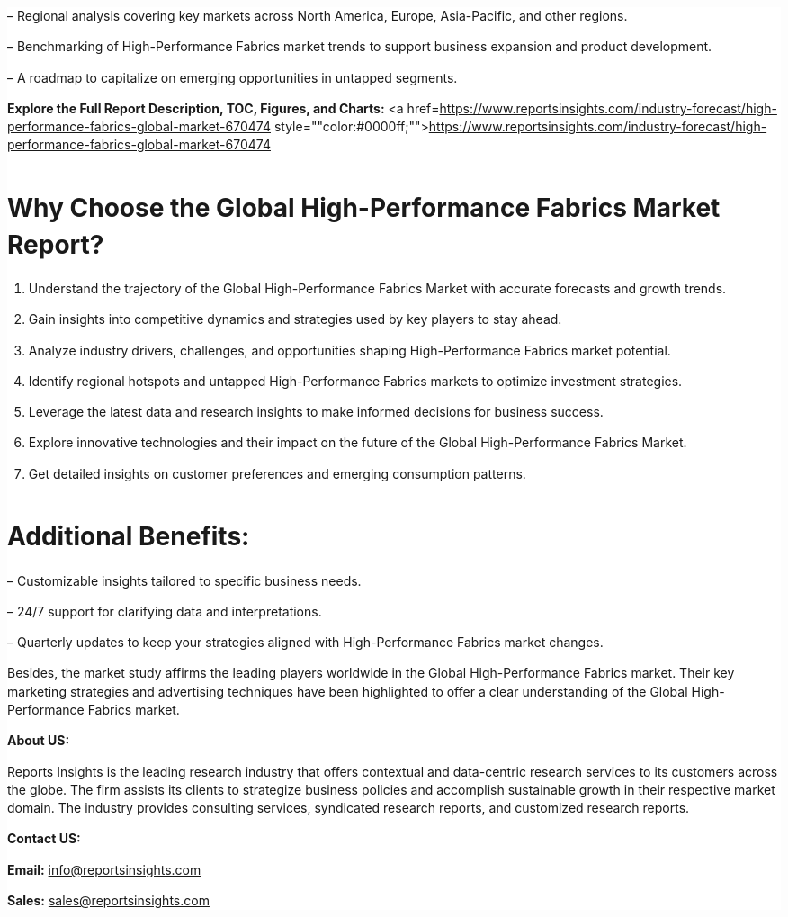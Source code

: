 – Regional analysis covering key markets across North America, Europe, Asia-Pacific, and other regions.

– Benchmarking of High-Performance Fabrics market trends to support business expansion and product development.

– A roadmap to capitalize on emerging opportunities in untapped segments.

<strong>Explore the Full Report Description, TOC, Figures, and Charts:</strong>
<a href=https://www.reportsinsights.com/industry-forecast/high-performance-fabrics-global-market-670474 style=""color:#0000ff;"">https://www.reportsinsights.com/industry-forecast/high-performance-fabrics-global-market-670474</a>

# <strong>Why Choose the Global High-Performance Fabrics Market Report?</strong>

1. Understand the trajectory of the Global High-Performance Fabrics Market with accurate forecasts and growth trends.

2. Gain insights into competitive dynamics and strategies used by key players to stay ahead.

3. Analyze industry drivers, challenges, and opportunities shaping High-Performance Fabrics market potential.

4. Identify regional hotspots and untapped High-Performance Fabrics markets to optimize investment strategies.

5. Leverage the latest data and research insights to make informed decisions for business success.

6. Explore innovative technologies and their impact on the future of the Global High-Performance Fabrics Market.

7. Get detailed insights on customer preferences and emerging consumption patterns.

# <strong>Additional Benefits:</strong>

– Customizable insights tailored to specific business needs.

– 24/7 support for clarifying data and interpretations.

– Quarterly updates to keep your strategies aligned with High-Performance Fabrics market changes.

Besides, the market study affirms the leading players worldwide in the Global High-Performance Fabrics market. Their key marketing strategies and advertising techniques have been highlighted to offer a clear understanding of the Global High-Performance Fabrics market.

<strong><strong>About US</strong>:</strong>

Reports Insights is the leading research industry that offers contextual and data-centric research services to its customers across the globe. The firm assists its clients to strategize business policies and accomplish sustainable growth in their respective market domain. The industry provides consulting services, syndicated research reports, and customized research reports.

<strong>Contact US:</strong>

<p class=><b>Email:</b> <a href=mailto:info@reportsinsights.com>info@reportsinsights.com</a></p>
<p class=><b>Sales:</b> <a href=mailto:sales@reportsinsights.com>sales@reportsinsights.com</a></p>
